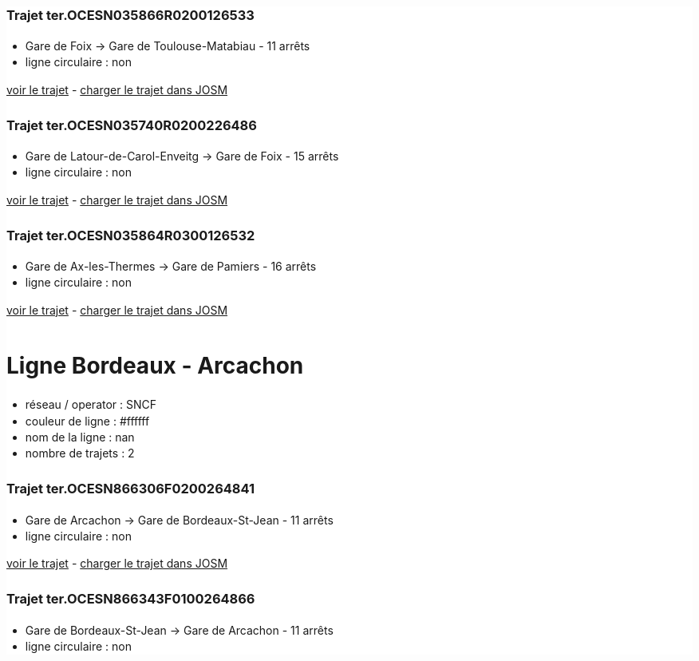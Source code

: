 

### Trajet ter.OCESN035866R0200126533

* Gare de Foix -> Gare de Toulouse-Matabiau - 11 arrêts 
* ligne circulaire : non

[voir le trajet](ter.OCESN035866R0200126533.json) - [charger le trajet dans JOSM](http://localhost:8111/import?new_layer=true&upload_policy=never&url=https://raw.githubusercontent.com/nlehuby/jubilant-octo-broccoli/master/NouvelleAquitaine/ter.OCESN035866R0200126533.json)



### Trajet ter.OCESN035740R0200226486

* Gare de Latour-de-Carol-Enveitg -> Gare de Foix - 15 arrêts 
* ligne circulaire : non

[voir le trajet](ter.OCESN035740R0200226486.json) - [charger le trajet dans JOSM](http://localhost:8111/import?new_layer=true&upload_policy=never&url=https://raw.githubusercontent.com/nlehuby/jubilant-octo-broccoli/master/NouvelleAquitaine/ter.OCESN035740R0200226486.json)



### Trajet ter.OCESN035864R0300126532

* Gare de Ax-les-Thermes -> Gare de Pamiers - 16 arrêts 
* ligne circulaire : non

[voir le trajet](ter.OCESN035864R0300126532.json) - [charger le trajet dans JOSM](http://localhost:8111/import?new_layer=true&upload_policy=never&url=https://raw.githubusercontent.com/nlehuby/jubilant-octo-broccoli/master/NouvelleAquitaine/ter.OCESN035864R0300126532.json)



# Ligne Bordeaux - Arcachon

* réseau / operator : SNCF
* couleur de ligne : #ffffff
* nom de la ligne : nan
* nombre de trajets : 2


### Trajet ter.OCESN866306F0200264841

* Gare de Arcachon -> Gare de Bordeaux-St-Jean - 11 arrêts 
* ligne circulaire : non

[voir le trajet](ter.OCESN866306F0200264841.json) - [charger le trajet dans JOSM](http://localhost:8111/import?new_layer=true&upload_policy=never&url=https://raw.githubusercontent.com/nlehuby/jubilant-octo-broccoli/master/NouvelleAquitaine/ter.OCESN866306F0200264841.json)



### Trajet ter.OCESN866343F0100264866

* Gare de Bordeaux-St-Jean -> Gare de Arcachon - 11 arrêts 
* ligne circulaire : non
